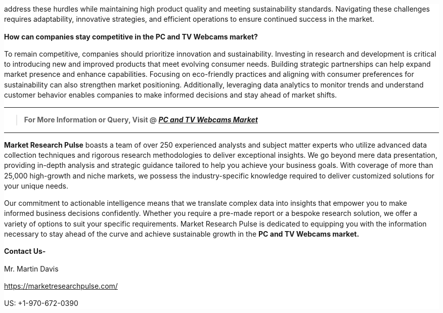 address these hurdles while maintaining high product quality and meeting sustainability standards. Navigating these challenges requires adaptability, innovative strategies, and efficient operations to ensure continued success in the market.</p><p><strong>How can companies stay competitive in the PC and TV Webcams market?</strong></p><p>To remain competitive, companies should prioritize innovation and sustainability. Investing in research and development is critical to introducing new and improved products that meet evolving consumer needs. Building strategic partnerships can help expand market presence and enhance capabilities. Focusing on eco-friendly practices and aligning with consumer preferences for sustainability can also strengthen market positioning. Additionally, leveraging data analytics to monitor trends and understand customer behavior enables companies to make informed decisions and stay ahead of market shifts.</p><hr /><blockquote><p><strong>For More Information or Query, Visit @&nbsp;<em><a href="https://marketresearchpulse.com/report/19684/pc-and-tv-webcams-market?utm_source=Linkedin&utm_medium=0110">PC and TV Webcams Market</a></em></strong></p></blockquote><hr /><p><strong>Market Research Pulse</strong> boasts a team of over 250 experienced analysts and subject matter experts who utilize advanced data collection techniques and rigorous research methodologies to deliver exceptional insights. We go beyond mere data presentation, providing in-depth analysis and strategic guidance tailored to help you achieve your business goals. With coverage of more than 25,000 high-growth and niche markets, we possess the industry-specific knowledge required to deliver customized solutions for your unique needs.</p><p>Our commitment to actionable intelligence means that we translate complex data into insights that empower you to make informed business decisions confidently. Whether you require a pre-made report or a bespoke research solution, we offer a variety of options to suit your specific requirements. Market Research Pulse is dedicated to equipping you with the information necessary to stay ahead of the curve and achieve sustainable growth in the <strong>PC and TV Webcams market.</strong></p><p><strong>Contact Us-</strong></p><p>Mr. Martin Davis</p><p>https://marketresearchpulse.com/</p><p>US: +1-970-672-0390</p>